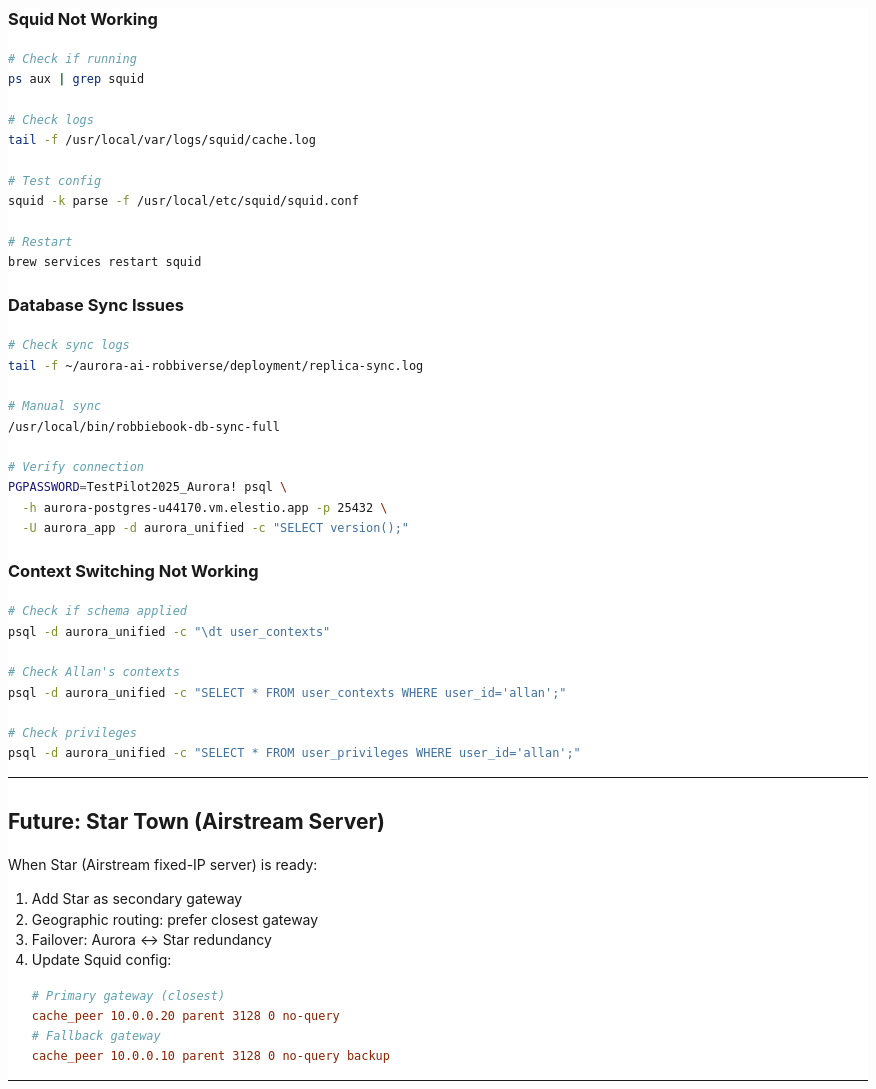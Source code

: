 ### Squid Not Working
```bash
# Check if running
ps aux | grep squid

# Check logs
tail -f /usr/local/var/logs/squid/cache.log

# Test config
squid -k parse -f /usr/local/etc/squid/squid.conf

# Restart
brew services restart squid
```

### Database Sync Issues
```bash
# Check sync logs
tail -f ~/aurora-ai-robbiverse/deployment/replica-sync.log

# Manual sync
/usr/local/bin/robbiebook-db-sync-full

# Verify connection
PGPASSWORD=TestPilot2025_Aurora! psql \
  -h aurora-postgres-u44170.vm.elestio.app -p 25432 \
  -U aurora_app -d aurora_unified -c "SELECT version();"
```

### Context Switching Not Working
```bash
# Check if schema applied
psql -d aurora_unified -c "\dt user_contexts"

# Check Allan's contexts
psql -d aurora_unified -c "SELECT * FROM user_contexts WHERE user_id='allan';"

# Check privileges
psql -d aurora_unified -c "SELECT * FROM user_privileges WHERE user_id='allan';"
```

---

## Future: Star Town (Airstream Server)

When Star (Airstream fixed-IP server) is ready:

1. Add Star as secondary gateway
2. Geographic routing: prefer closest gateway
3. Failover: Aurora ↔ Star redundancy
4. Update Squid config:
   ```conf
   # Primary gateway (closest)
   cache_peer 10.0.0.20 parent 3128 0 no-query
   # Fallback gateway
   cache_peer 10.0.0.10 parent 3128 0 no-query backup
   ```

---